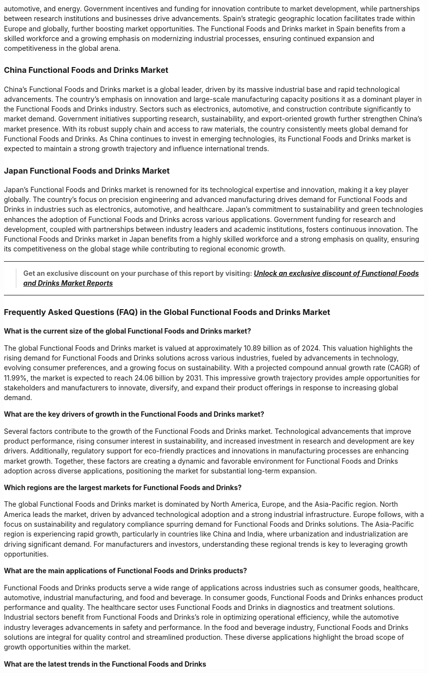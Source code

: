 automotive, and energy. Government incentives and funding for innovation contribute to market development, while partnerships between research institutions and businesses drive advancements. Spain&rsquo;s strategic geographic location facilitates trade within Europe and globally, further boosting market opportunities. The Functional Foods and Drinks market in Spain benefits from a skilled workforce and a growing emphasis on modernizing industrial processes, ensuring continued expansion and competitiveness in the global arena.</p><h3>China Functional Foods and Drinks Market</h3><p>China&rsquo;s Functional Foods and Drinks market is a global leader, driven by its massive industrial base and rapid technological advancements. The country&rsquo;s emphasis on innovation and large-scale manufacturing capacity positions it as a dominant player in the Functional Foods and Drinks industry. Sectors such as electronics, automotive, and construction contribute significantly to market demand. Government initiatives supporting research, sustainability, and export-oriented growth further strengthen China&rsquo;s market presence. With its robust supply chain and access to raw materials, the country consistently meets global demand for Functional Foods and Drinks. As China continues to invest in emerging technologies, its Functional Foods and Drinks market is expected to maintain a strong growth trajectory and influence international trends.</p><h3>Japan Functional Foods and Drinks Market</h3><p>Japan&rsquo;s Functional Foods and Drinks market is renowned for its technological expertise and innovation, making it a key player globally. The country&rsquo;s focus on precision engineering and advanced manufacturing drives demand for Functional Foods and Drinks in industries such as electronics, automotive, and healthcare. Japan&rsquo;s commitment to sustainability and green technologies enhances the adoption of Functional Foods and Drinks across various applications. Government funding for research and development, coupled with partnerships between industry leaders and academic institutions, fosters continuous innovation. The Functional Foods and Drinks market in Japan benefits from a highly skilled workforce and a strong emphasis on quality, ensuring its competitiveness on the global stage while contributing to regional economic growth.</p><hr /><blockquote><p><strong>Get an exclusive discount on your purchase of this report by visiting: <em><a href="://marketresearchpulse.com/ask-for-discount/135745?utm_source=Github&amp;utm_medium=028">Unlock an exclusive discount of Functional Foods and Drinks Market Reports</a></em>&nbsp;</strong></p></blockquote><hr /><h3>Frequently Asked Questions (FAQ) in the Global Functional Foods and Drinks Market</h3><p><strong>What is the current size of the global Functional Foods and Drinks market?</strong></p><p>The global Functional Foods and Drinks market is valued at approximately 10.89 billion as of 2024. This valuation highlights the rising demand for Functional Foods and Drinks solutions across various industries, fueled by advancements in technology, evolving consumer preferences, and a growing focus on sustainability. With a projected compound annual growth rate (CAGR) of 11.99%, the market is expected to reach 24.06 billion by 2031. This impressive growth trajectory provides ample opportunities for stakeholders and manufacturers to innovate, diversify, and expand their product offerings in response to increasing global demand.</p><p><strong>What are the key drivers of growth in the Functional Foods and Drinks market?</strong></p><p>Several factors contribute to the growth of the Functional Foods and Drinks market. Technological advancements that improve product performance, rising consumer interest in sustainability, and increased investment in research and development are key drivers. Additionally, regulatory support for eco-friendly practices and innovations in manufacturing processes are enhancing market growth. Together, these factors are creating a dynamic and favorable environment for Functional Foods and Drinks adoption across diverse applications, positioning the market for substantial long-term expansion.</p><p><strong>Which regions are the largest markets for Functional Foods and Drinks?</strong></p><p>The global Functional Foods and Drinks market is dominated by North America, Europe, and the Asia-Pacific region. North America leads the market, driven by advanced technological adoption and a strong industrial infrastructure. Europe follows, with a focus on sustainability and regulatory compliance spurring demand for Functional Foods and Drinks solutions. The Asia-Pacific region is experiencing rapid growth, particularly in countries like China and India, where urbanization and industrialization are driving significant demand. For manufacturers and investors, understanding these regional trends is key to leveraging growth opportunities.</p><p><strong>What are the main applications of Functional Foods and Drinks products?</strong></p><p>Functional Foods and Drinks products serve a wide range of applications across industries such as consumer goods, healthcare, automotive, industrial manufacturing, and food and beverage. In consumer goods, Functional Foods and Drinks enhances product performance and quality. The healthcare sector uses Functional Foods and Drinks in diagnostics and treatment solutions. Industrial sectors benefit from Functional Foods and Drinks&rsquo;s role in optimizing operational efficiency, while the automotive industry leverages advancements in safety and performance. In the food and beverage industry, Functional Foods and Drinks solutions are integral for quality control and streamlined production. These diverse applications highlight the broad scope of growth opportunities within the market.</p><p><strong>What are the latest trends in the Functional Foods and Drinks
